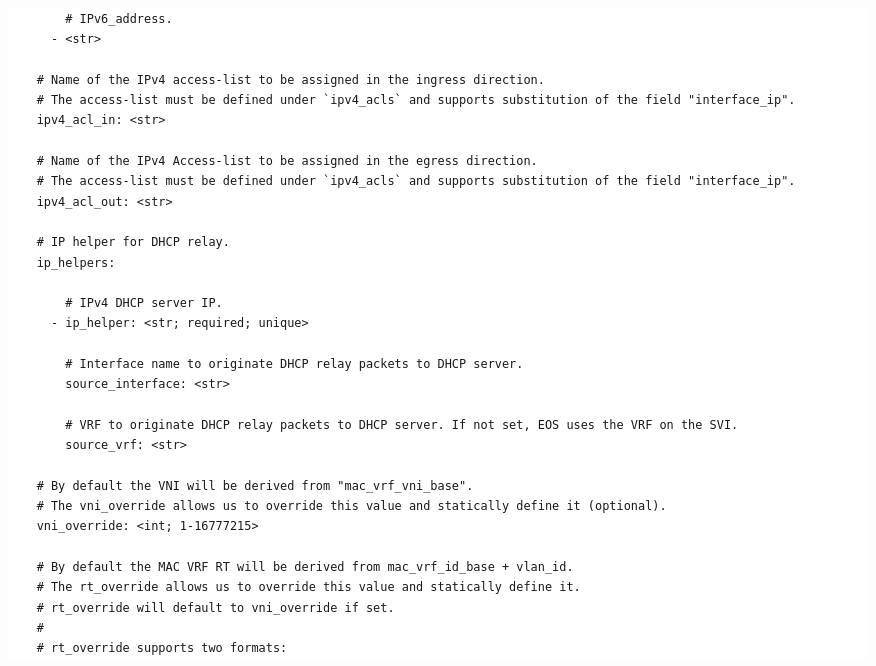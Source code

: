             # IPv6_address.
          - <str>

        # Name of the IPv4 access-list to be assigned in the ingress direction.
        # The access-list must be defined under `ipv4_acls` and supports substitution of the field "interface_ip".
        ipv4_acl_in: <str>

        # Name of the IPv4 Access-list to be assigned in the egress direction.
        # The access-list must be defined under `ipv4_acls` and supports substitution of the field "interface_ip".
        ipv4_acl_out: <str>

        # IP helper for DHCP relay.
        ip_helpers:

            # IPv4 DHCP server IP.
          - ip_helper: <str; required; unique>

            # Interface name to originate DHCP relay packets to DHCP server.
            source_interface: <str>

            # VRF to originate DHCP relay packets to DHCP server. If not set, EOS uses the VRF on the SVI.
            source_vrf: <str>

        # By default the VNI will be derived from "mac_vrf_vni_base".
        # The vni_override allows us to override this value and statically define it (optional).
        vni_override: <int; 1-16777215>

        # By default the MAC VRF RT will be derived from mac_vrf_id_base + vlan_id.
        # The rt_override allows us to override this value and statically define it.
        # rt_override will default to vni_override if set.
        #
        # rt_override supports two formats: